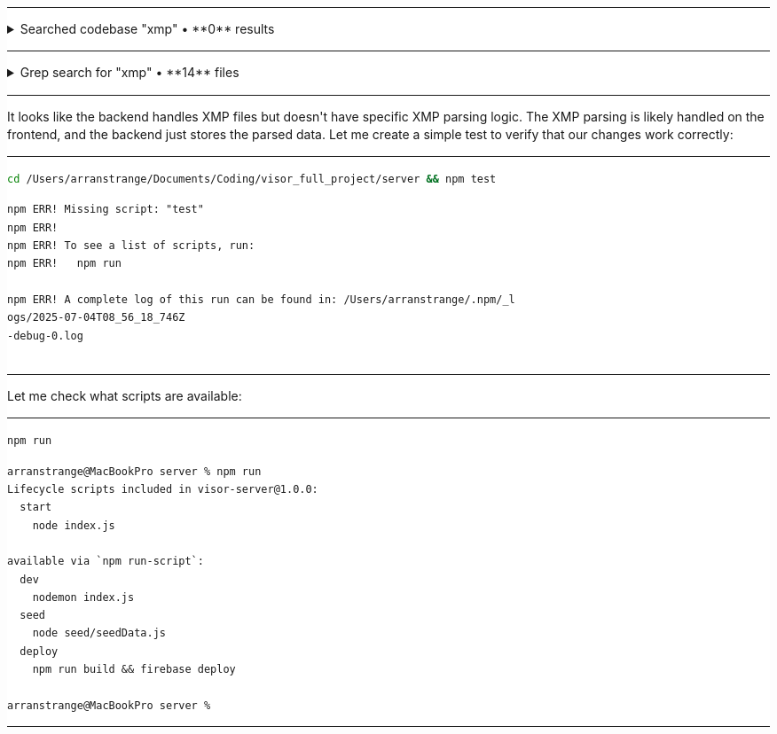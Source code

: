 
---

<details><summary>Searched codebase "xmp" • **0** results</summary></details>

---

<details><summary>Grep search for "xmp" • **14** files</summary></details>

---

It looks like the backend handles XMP files but doesn't have specific XMP parsing logic. The XMP parsing is likely handled on the frontend, and the backend just stores the parsed data. Let me create a simple test to verify that our changes work correctly:


---

```bash
cd /Users/arranstrange/Documents/Coding/visor_full_project/server && npm test
```

```
npm ERR! Missing script: "test"
npm ERR! 
npm ERR! To see a list of scripts, run:
npm ERR!   npm run

npm ERR! A complete log of this run can be found in: /Users/arranstrange/.npm/_l
ogs/2025-07-04T08_56_18_746Z
-debug-0.log
                            
```

---

Let me check what scripts are available:


---

```bash
npm run
```

```
arranstrange@MacBookPro server % npm run
Lifecycle scripts included in visor-server@1.0.0:
  start
    node index.js

available via `npm run-script`:
  dev
    nodemon index.js
  seed
    node seed/seedData.js
  deploy
    npm run build && firebase deploy

arranstrange@MacBookPro server %
```

---